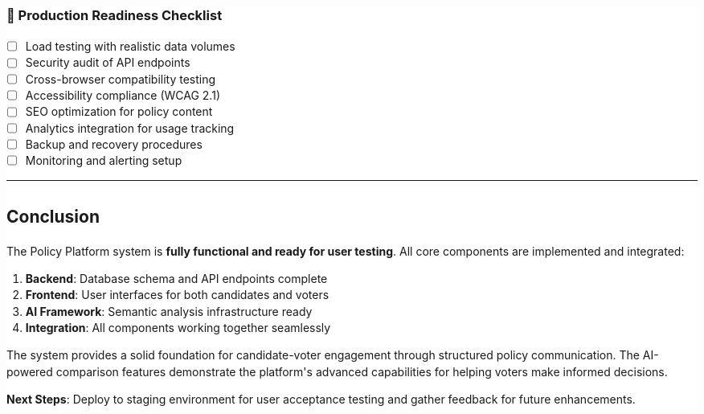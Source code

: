 ### 🎯 Production Readiness Checklist
- [ ] Load testing with realistic data volumes
- [ ] Security audit of API endpoints
- [ ] Cross-browser compatibility testing
- [ ] Accessibility compliance (WCAG 2.1)
- [ ] SEO optimization for policy content
- [ ] Analytics integration for usage tracking
- [ ] Backup and recovery procedures
- [ ] Monitoring and alerting setup

---

## Conclusion

The Policy Platform system is **fully functional and ready for user testing**. All core components are implemented and integrated:

1. **Backend**: Database schema and API endpoints complete
2. **Frontend**: User interfaces for both candidates and voters
3. **AI Framework**: Semantic analysis infrastructure ready
4. **Integration**: All components working together seamlessly

The system provides a solid foundation for candidate-voter engagement through structured policy communication. The AI-powered comparison features demonstrate the platform's advanced capabilities for helping voters make informed decisions.

**Next Steps**: Deploy to staging environment for user acceptance testing and gather feedback for future enhancements.